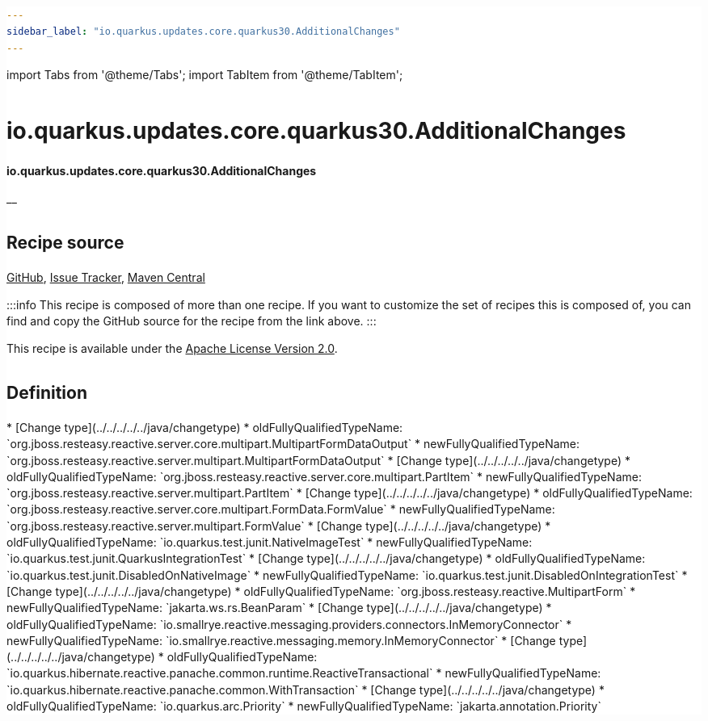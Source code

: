 ```yaml
---
sidebar_label: "io.quarkus.updates.core.quarkus30.AdditionalChanges"
---
```


import Tabs from '@theme/Tabs';
import TabItem from '@theme/TabItem';

# io.quarkus.updates.core.quarkus30.AdditionalChanges

**io.quarkus.updates.core.quarkus30.AdditionalChanges**

__

## Recipe source

[GitHub](https://github.com/search?type=code&q=io.quarkus.updates.core.quarkus30.AdditionalChanges), 
[Issue Tracker](https://github.com/openrewrite/rewrite-third-party/issues), 
[Maven Central](https://central.sonatype.com/artifact/org.openrewrite.recipe/rewrite-third-party/)

:::info
This recipe is composed of more than one recipe. If you want to customize the set of recipes this is composed of, you can find and copy the GitHub source for the recipe from the link above.
:::

This recipe is available under the [Apache License Version 2.0](https://www.apache.org/licenses/LICENSE-2.0).


## Definition

<Tabs groupId="recipeType">
<TabItem value="recipe-list" label="Recipe List" >
* [Change type](../../../../../java/changetype)
  * oldFullyQualifiedTypeName: `org.jboss.resteasy.reactive.server.core.multipart.MultipartFormDataOutput`
  * newFullyQualifiedTypeName: `org.jboss.resteasy.reactive.server.multipart.MultipartFormDataOutput`
* [Change type](../../../../../java/changetype)
  * oldFullyQualifiedTypeName: `org.jboss.resteasy.reactive.server.core.multipart.PartItem`
  * newFullyQualifiedTypeName: `org.jboss.resteasy.reactive.server.multipart.PartItem`
* [Change type](../../../../../java/changetype)
  * oldFullyQualifiedTypeName: `org.jboss.resteasy.reactive.server.core.multipart.FormData.FormValue`
  * newFullyQualifiedTypeName: `org.jboss.resteasy.reactive.server.multipart.FormValue`
* [Change type](../../../../../java/changetype)
  * oldFullyQualifiedTypeName: `io.quarkus.test.junit.NativeImageTest`
  * newFullyQualifiedTypeName: `io.quarkus.test.junit.QuarkusIntegrationTest`
* [Change type](../../../../../java/changetype)
  * oldFullyQualifiedTypeName: `io.quarkus.test.junit.DisabledOnNativeImage`
  * newFullyQualifiedTypeName: `io.quarkus.test.junit.DisabledOnIntegrationTest`
* [Change type](../../../../../java/changetype)
  * oldFullyQualifiedTypeName: `org.jboss.resteasy.reactive.MultipartForm`
  * newFullyQualifiedTypeName: `jakarta.ws.rs.BeanParam`
* [Change type](../../../../../java/changetype)
  * oldFullyQualifiedTypeName: `io.smallrye.reactive.messaging.providers.connectors.InMemoryConnector`
  * newFullyQualifiedTypeName: `io.smallrye.reactive.messaging.memory.InMemoryConnector`
* [Change type](../../../../../java/changetype)
  * oldFullyQualifiedTypeName: `io.quarkus.hibernate.reactive.panache.common.runtime.ReactiveTransactional`
  * newFullyQualifiedTypeName: `io.quarkus.hibernate.reactive.panache.common.WithTransaction`
* [Change type](../../../../../java/changetype)
  * oldFullyQualifiedTypeName: `io.quarkus.arc.Priority`
  * newFullyQualifiedTypeName: `jakarta.annotation.Priority`
